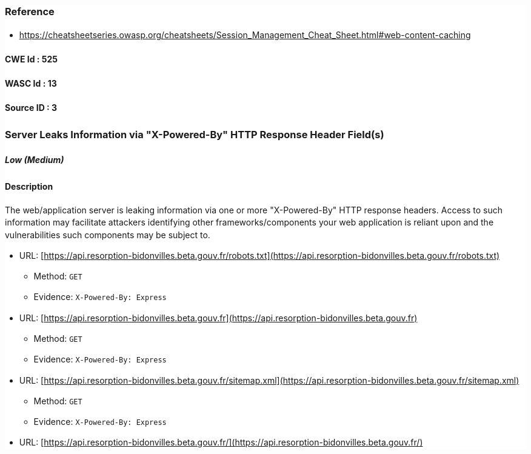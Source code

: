 ### Reference
* https://cheatsheetseries.owasp.org/cheatsheets/Session_Management_Cheat_Sheet.html#web-content-caching

  
#### CWE Id : 525
  
#### WASC Id : 13
  
#### Source ID : 3

  
  
  
  
### Server Leaks Information via "X-Powered-By" HTTP Response Header Field(s)
##### Low (Medium)
  
  
  
  
#### Description
<p>The web/application server is leaking information via one or more "X-Powered-By" HTTP response headers. Access to such information may facilitate attackers identifying other frameworks/components your web application is reliant upon and the vulnerabilities such components may be subject to.</p>
  
  
  
* URL: [https://api.resorption-bidonvilles.beta.gouv.fr/robots.txt](https://api.resorption-bidonvilles.beta.gouv.fr/robots.txt)
  
  
  * Method: `GET`
  
  
  * Evidence: `X-Powered-By: Express`
  
  
  
  
* URL: [https://api.resorption-bidonvilles.beta.gouv.fr](https://api.resorption-bidonvilles.beta.gouv.fr)
  
  
  * Method: `GET`
  
  
  * Evidence: `X-Powered-By: Express`
  
  
  
  
* URL: [https://api.resorption-bidonvilles.beta.gouv.fr/sitemap.xml](https://api.resorption-bidonvilles.beta.gouv.fr/sitemap.xml)
  
  
  * Method: `GET`
  
  
  * Evidence: `X-Powered-By: Express`
  
  
  
  
* URL: [https://api.resorption-bidonvilles.beta.gouv.fr/](https://api.resorption-bidonvilles.beta.gouv.fr/)
  